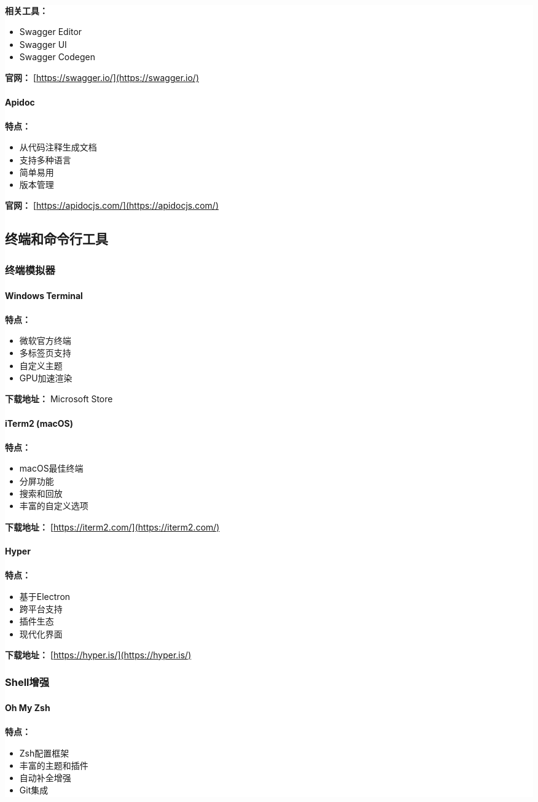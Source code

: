 **相关工具：**
- Swagger Editor
- Swagger UI
- Swagger Codegen

**官网：** [https://swagger.io/](https://swagger.io/)

#### Apidoc
**特点：**
- 从代码注释生成文档
- 支持多种语言
- 简单易用
- 版本管理

**官网：** [https://apidocjs.com/](https://apidocjs.com/)

## 终端和命令行工具

### 终端模拟器

#### Windows Terminal
**特点：**
- 微软官方终端
- 多标签页支持
- 自定义主题
- GPU加速渲染

**下载地址：** Microsoft Store

#### iTerm2 (macOS)
**特点：**
- macOS最佳终端
- 分屏功能
- 搜索和回放
- 丰富的自定义选项

**下载地址：** [https://iterm2.com/](https://iterm2.com/)

#### Hyper
**特点：**
- 基于Electron
- 跨平台支持
- 插件生态
- 现代化界面

**下载地址：** [https://hyper.is/](https://hyper.is/)

### Shell增强

#### Oh My Zsh
**特点：**
- Zsh配置框架
- 丰富的主题和插件
- 自动补全增强
- Git集成

